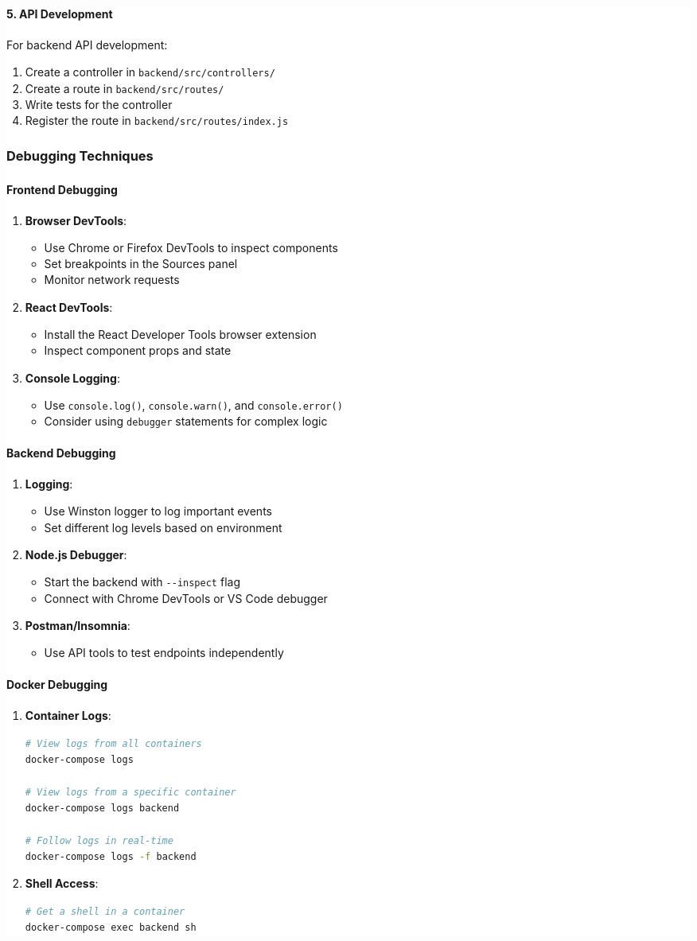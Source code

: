 #### 5. API Development

For backend API development:

1. Create a controller in `backend/src/controllers/`
2. Create a route in `backend/src/routes/`
3. Write tests for the controller
4. Register the route in `backend/src/routes/index.js`

### Debugging Techniques

#### Frontend Debugging

1. **Browser DevTools**:
   - Use Chrome or Firefox DevTools to inspect components
   - Set breakpoints in the Sources panel
   - Monitor network requests

2. **React DevTools**:
   - Install the React Developer Tools browser extension
   - Inspect component props and state

3. **Console Logging**:
   - Use `console.log()`, `console.warn()`, and `console.error()`
   - Consider using `debugger` statements for complex logic

#### Backend Debugging

1. **Logging**:
   - Use Winston logger to log important events
   - Set different log levels based on environment

2. **Node.js Debugger**:
   - Start the backend with `--inspect` flag
   - Connect with Chrome DevTools or VS Code debugger

3. **Postman/Insomnia**:
   - Use API tools to test endpoints independently

#### Docker Debugging

1. **Container Logs**:
   ```bash
   # View logs from all containers
   docker-compose logs

   # View logs from a specific container
   docker-compose logs backend
   
   # Follow logs in real-time
   docker-compose logs -f backend
   ```

2. **Shell Access**:
   ```bash
   # Get a shell in a container
   docker-compose exec backend sh
   ```
